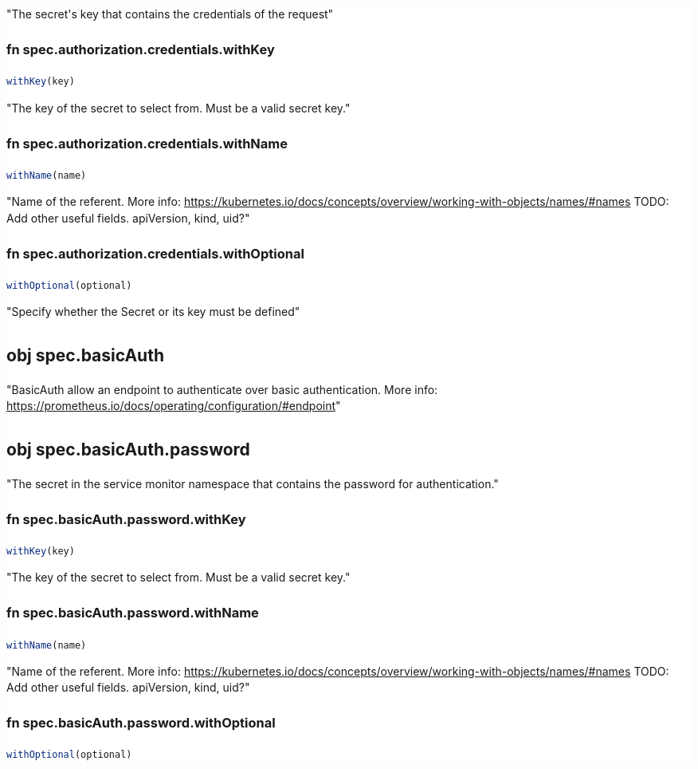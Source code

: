 "The secret's key that contains the credentials of the request"

### fn spec.authorization.credentials.withKey

```ts
withKey(key)
```

"The key of the secret to select from.  Must be a valid secret key."

### fn spec.authorization.credentials.withName

```ts
withName(name)
```

"Name of the referent. More info: https://kubernetes.io/docs/concepts/overview/working-with-objects/names/#names TODO: Add other useful fields. apiVersion, kind, uid?"

### fn spec.authorization.credentials.withOptional

```ts
withOptional(optional)
```

"Specify whether the Secret or its key must be defined"

## obj spec.basicAuth

"BasicAuth allow an endpoint to authenticate over basic authentication. More info: https://prometheus.io/docs/operating/configuration/#endpoint"

## obj spec.basicAuth.password

"The secret in the service monitor namespace that contains the password for authentication."

### fn spec.basicAuth.password.withKey

```ts
withKey(key)
```

"The key of the secret to select from.  Must be a valid secret key."

### fn spec.basicAuth.password.withName

```ts
withName(name)
```

"Name of the referent. More info: https://kubernetes.io/docs/concepts/overview/working-with-objects/names/#names TODO: Add other useful fields. apiVersion, kind, uid?"

### fn spec.basicAuth.password.withOptional

```ts
withOptional(optional)
```
